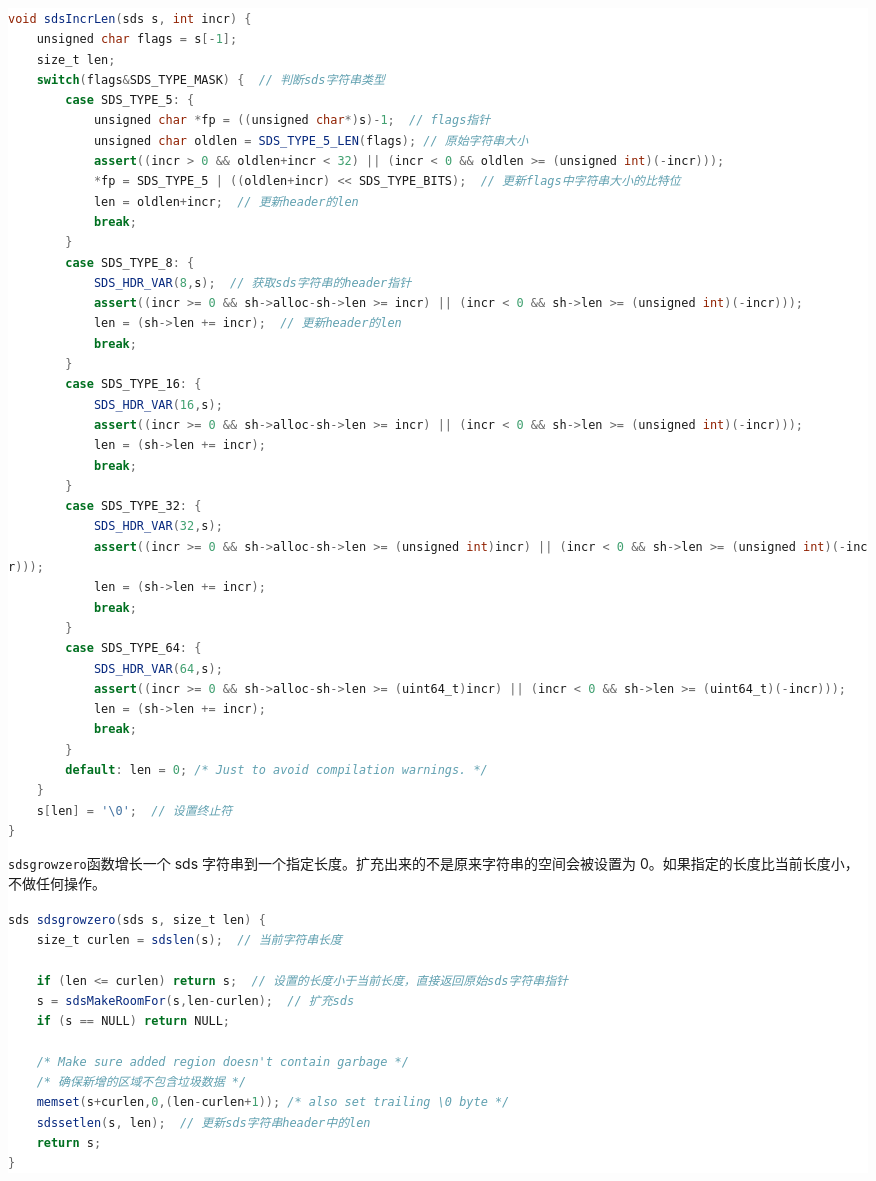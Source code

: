 ```Java
void sdsIncrLen(sds s, int incr) {
    unsigned char flags = s[-1];
    size_t len;
    switch(flags&SDS_TYPE_MASK) {  // 判断sds字符串类型
        case SDS_TYPE_5: {
            unsigned char *fp = ((unsigned char*)s)-1;  // flags指针
            unsigned char oldlen = SDS_TYPE_5_LEN(flags); // 原始字符串大小
            assert((incr > 0 && oldlen+incr < 32) || (incr < 0 && oldlen >= (unsigned int)(-incr)));
            *fp = SDS_TYPE_5 | ((oldlen+incr) << SDS_TYPE_BITS);  // 更新flags中字符串大小的比特位
            len = oldlen+incr;  // 更新header的len
            break;
        }
        case SDS_TYPE_8: {
            SDS_HDR_VAR(8,s);  // 获取sds字符串的header指针
            assert((incr >= 0 && sh->alloc-sh->len >= incr) || (incr < 0 && sh->len >= (unsigned int)(-incr)));
            len = (sh->len += incr);  // 更新header的len
            break;
        }
        case SDS_TYPE_16: {
            SDS_HDR_VAR(16,s);
            assert((incr >= 0 && sh->alloc-sh->len >= incr) || (incr < 0 && sh->len >= (unsigned int)(-incr)));
            len = (sh->len += incr);
            break;
        }
        case SDS_TYPE_32: {
            SDS_HDR_VAR(32,s);
            assert((incr >= 0 && sh->alloc-sh->len >= (unsigned int)incr) || (incr < 0 && sh->len >= (unsigned int)(-incr)));
            len = (sh->len += incr);
            break;
        }
        case SDS_TYPE_64: {
            SDS_HDR_VAR(64,s);
            assert((incr >= 0 && sh->alloc-sh->len >= (uint64_t)incr) || (incr < 0 && sh->len >= (uint64_t)(-incr)));
            len = (sh->len += incr);
            break;
        }
        default: len = 0; /* Just to avoid compilation warnings. */
    }
    s[len] = '\0';  // 设置终止符
}
```

`sdsgrowzero`函数增长一个 sds 字符串到一个指定长度。扩充出来的不是原来字符串的空间会被设置为 0。如果指定的长度比当前长度小，不做任何操作。

```Java
sds sdsgrowzero(sds s, size_t len) {
    size_t curlen = sdslen(s);  // 当前字符串长度

    if (len <= curlen) return s;  // 设置的长度小于当前长度，直接返回原始sds字符串指针
    s = sdsMakeRoomFor(s,len-curlen);  // 扩充sds
    if (s == NULL) return NULL;

    /* Make sure added region doesn't contain garbage */
    /* 确保新增的区域不包含垃圾数据 */
    memset(s+curlen,0,(len-curlen+1)); /* also set trailing \0 byte */
    sdssetlen(s, len);  // 更新sds字符串header中的len
    return s;
}
```
